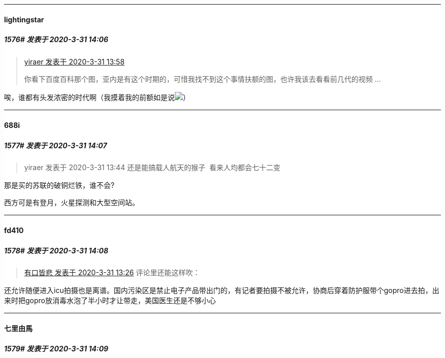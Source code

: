 





-----

####  lightingstar  
##### 1576#       发表于 2020-3-31 14:06



<blockquote><a href="httphttps://bbs.saraba1st.com/2b/forum.php?mod=redirect&amp;goto=findpost&amp;pid=46933644&amp;ptid=1921654" target="_blank">yiraer 发表于 2020-3-31 13:58</a>

你看下百度百科那个图，亚内是有这个时期的，可惜我找不到这个事情扶额的图，也许我该去看看前几代的视频 ...</blockquote>
唉，谁都有头发浓密的时代啊（我摸着我的前额如是说<img src="https://static.saraba1st.com/image/smiley/face2017/001.png" referrerpolicy="no-referrer">）







-----

####  688i  
##### 1577#       发表于 2020-3-31 14:07



<blockquote>yiraer 发表于 2020-3-31 13:44
还是能搞载人航天的猴子  看来人均都会七十二变</blockquote>
那是买的苏联的破铜烂铁，谁不会?

西方可是有登月，火星探测和大型空间站。







-----

####  fd410  
##### 1578#       发表于 2020-3-31 14:08



<blockquote><a href="httphttps://bbs.saraba1st.com/2b/forum.php?mod=redirect&amp;goto=findpost&amp;pid=46933316&amp;ptid=1921654" target="_blank">有口皆悲 发表于 2020-3-31 13:26</a>
评论里还能这样吹：</blockquote>
还允许随便进入icu拍摄也是离谱。国内污染区是禁止电子产品带出门的，有记者要拍摄不被允许，协商后穿着防护服带个gopro进去拍，出来时把gopro放消毒水泡了半小时才让带走，美国医生还是不够小心







-----

####  七里由馬  
##### 1579#       发表于 2020-3-31 14:09

